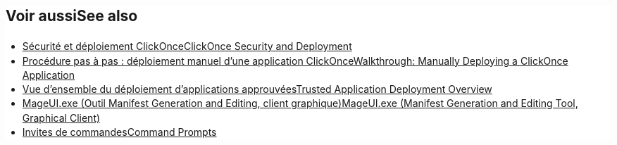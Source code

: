 ## <a name="see-also"></a><span data-ttu-id="e6d4a-446">Voir aussi</span><span class="sxs-lookup"><span data-stu-id="e6d4a-446">See also</span></span>

- [<span data-ttu-id="e6d4a-447">Sécurité et déploiement ClickOnce</span><span class="sxs-lookup"><span data-stu-id="e6d4a-447">ClickOnce Security and Deployment</span></span>](/visualstudio/deployment/clickonce-security-and-deployment)
- [<span data-ttu-id="e6d4a-448">Procédure pas à pas : déploiement manuel d’une application ClickOnce</span><span class="sxs-lookup"><span data-stu-id="e6d4a-448">Walkthrough: Manually Deploying a ClickOnce Application</span></span>](/visualstudio/deployment/walkthrough-manually-deploying-a-clickonce-application)
- [<span data-ttu-id="e6d4a-449">Vue d’ensemble du déploiement d’applications approuvées</span><span class="sxs-lookup"><span data-stu-id="e6d4a-449">Trusted Application Deployment Overview</span></span>](/visualstudio/deployment/trusted-application-deployment-overview)
- [<span data-ttu-id="e6d4a-450">MageUI.exe (Outil Manifest Generation and Editing, client graphique)</span><span class="sxs-lookup"><span data-stu-id="e6d4a-450">MageUI.exe (Manifest Generation and Editing Tool, Graphical Client)</span></span>](mageui-exe-manifest-generation-and-editing-tool-graphical-client.md)
- [<span data-ttu-id="e6d4a-451">Invites de commandes</span><span class="sxs-lookup"><span data-stu-id="e6d4a-451">Command Prompts</span></span>](developer-command-prompt-for-vs.md)
